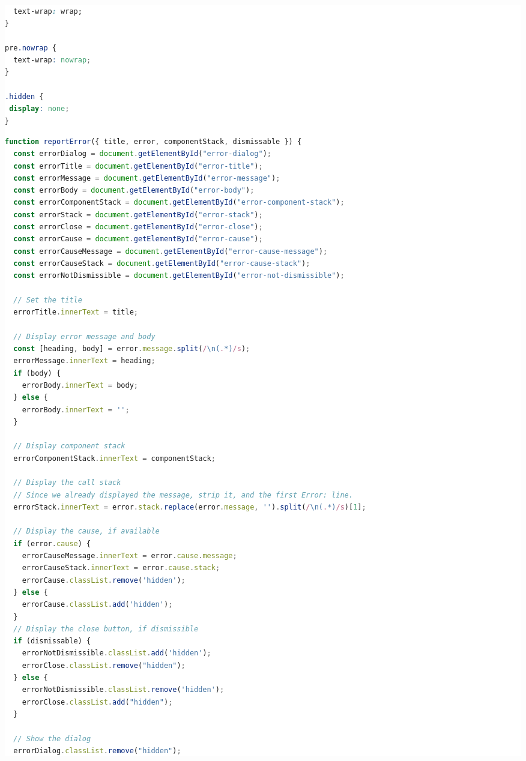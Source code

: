 ```css src/styles.css active
  text-wrap: wrap;
}

pre.nowrap {
  text-wrap: nowrap;
}

.hidden {
 display: none;  
}
```

```js src/reportError.js hidden
function reportError({ title, error, componentStack, dismissable }) {
  const errorDialog = document.getElementById("error-dialog");
  const errorTitle = document.getElementById("error-title");
  const errorMessage = document.getElementById("error-message");
  const errorBody = document.getElementById("error-body");
  const errorComponentStack = document.getElementById("error-component-stack");
  const errorStack = document.getElementById("error-stack");
  const errorClose = document.getElementById("error-close");
  const errorCause = document.getElementById("error-cause");
  const errorCauseMessage = document.getElementById("error-cause-message");
  const errorCauseStack = document.getElementById("error-cause-stack");
  const errorNotDismissible = document.getElementById("error-not-dismissible");
  
  // Set the title
  errorTitle.innerText = title;
  
  // Display error message and body
  const [heading, body] = error.message.split(/\n(.*)/s);
  errorMessage.innerText = heading;
  if (body) {
    errorBody.innerText = body;
  } else {
    errorBody.innerText = '';
  }

  // Display component stack
  errorComponentStack.innerText = componentStack;

  // Display the call stack
  // Since we already displayed the message, strip it, and the first Error: line.
  errorStack.innerText = error.stack.replace(error.message, '').split(/\n(.*)/s)[1];
  
  // Display the cause, if available
  if (error.cause) {
    errorCauseMessage.innerText = error.cause.message;
    errorCauseStack.innerText = error.cause.stack;
    errorCause.classList.remove('hidden');
  } else {
    errorCause.classList.add('hidden');
  }
  // Display the close button, if dismissible
  if (dismissable) {
    errorNotDismissible.classList.add('hidden');
    errorClose.classList.remove("hidden");
  } else {
    errorNotDismissible.classList.remove('hidden');
    errorClose.classList.add("hidden");
  }
  
  // Show the dialog
  errorDialog.classList.remove("hidden");
```